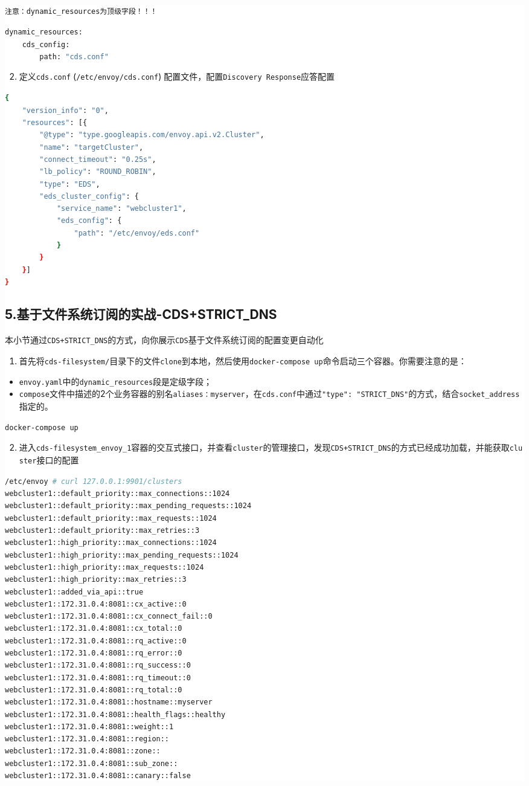     注意：dynamic_resources为顶级字段！！！
```bash
dynamic_resources:
    cds_config:
        path: "cds.conf"
```
2) 定义`cds.conf` (`/etc/envoy/cds.conf`) 配置文件，配置`Discovery Response`应答配置
```bash
{
	"version_info": "0",
	"resources": [{
		"@type": "type.googleapis.com/envoy.api.v2.Cluster",
		"name": "targetCluster",
		"connect_timeout": "0.25s",
		"lb_policy": "ROUND_ROBIN",
		"type": "EDS",
		"eds_cluster_config": {
			"service_name": "webcluster1",
			"eds_config": {
				"path": "/etc/envoy/eds.conf"
			}
		}
	}]
}	
```

## 5.基于文件系统订阅的实战-CDS+STRICT_DNS

本小节通过`CDS+STRICT_DNS`的方式，向你展示`CDS`基于文件系统订阅的配置变更自动化
1) 首先将`cds-filesystem/`目录下的文件`clone`到本地，然后使用`docker-compose up`命令启动三个容器。你需要注意的是：
- `envoy.yaml`中的`dynamic_resources`段是定级字段；
- `compose`文件中描述的2个业务容器的别名`aliases：myserver`，在`cds.conf`中通过`"type": "STRICT_DNS"`的方式，结合`socket_address`指定的。
```bash
docker-compose up
```

2) 进入`cds-filesystem_envoy_1`容器的交互式接口，并查看`cluster`的管理接口，发现`CDS+STRICT_DNS`的方式已经成功加载，并能获取`cluster`接口的配置
```bash
/etc/envoy # curl 127.0.0.1:9901/clusters
webcluster1::default_priority::max_connections::1024
webcluster1::default_priority::max_pending_requests::1024
webcluster1::default_priority::max_requests::1024
webcluster1::default_priority::max_retries::3
webcluster1::high_priority::max_connections::1024
webcluster1::high_priority::max_pending_requests::1024
webcluster1::high_priority::max_requests::1024
webcluster1::high_priority::max_retries::3
webcluster1::added_via_api::true
webcluster1::172.31.0.4:8081::cx_active::0
webcluster1::172.31.0.4:8081::cx_connect_fail::0
webcluster1::172.31.0.4:8081::cx_total::0
webcluster1::172.31.0.4:8081::rq_active::0
webcluster1::172.31.0.4:8081::rq_error::0
webcluster1::172.31.0.4:8081::rq_success::0
webcluster1::172.31.0.4:8081::rq_timeout::0
webcluster1::172.31.0.4:8081::rq_total::0
webcluster1::172.31.0.4:8081::hostname::myserver
webcluster1::172.31.0.4:8081::health_flags::healthy
webcluster1::172.31.0.4:8081::weight::1
webcluster1::172.31.0.4:8081::region::
webcluster1::172.31.0.4:8081::zone::
webcluster1::172.31.0.4:8081::sub_zone::
webcluster1::172.31.0.4:8081::canary::false
```